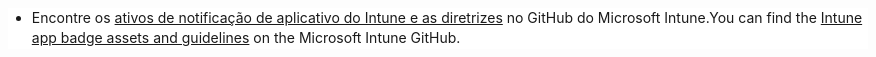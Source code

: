 * <span data-ttu-id="fe3af-178">Encontre os [ativos de notificação de aplicativo do Intune e as diretrizes](https://github.com/msintuneappsdk/intune-app-partner-badge) no GitHub do Microsoft Intune.</span><span class="sxs-lookup"><span data-stu-id="fe3af-178">You can find the [Intune app badge assets and guidelines](https://github.com/msintuneappsdk/intune-app-partner-badge) on the Microsoft Intune GitHub.</span></span>

